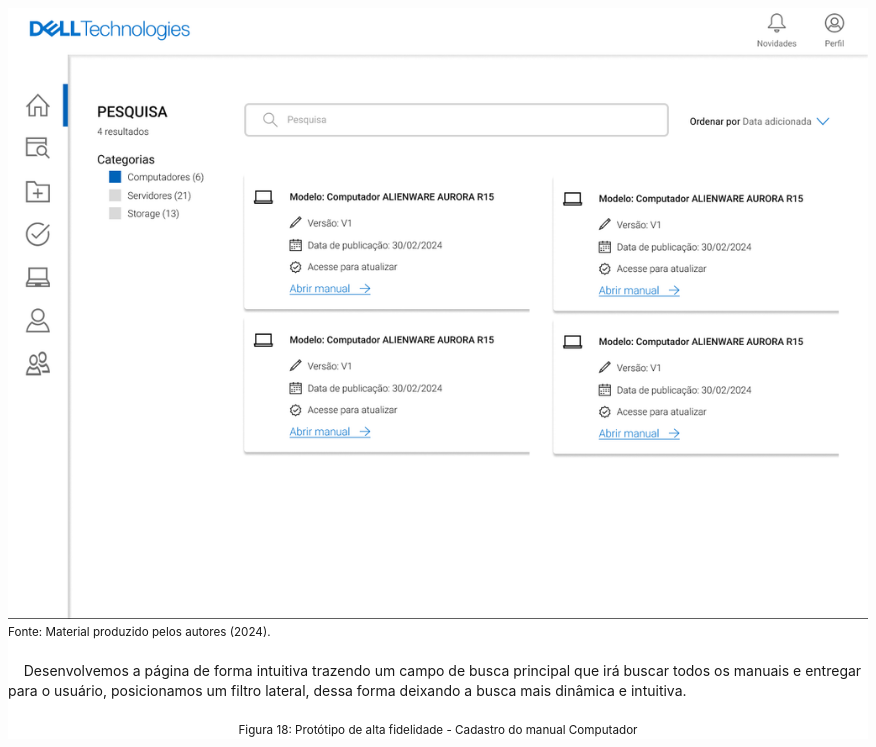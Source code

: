 <img src="../assets/wad/prototipo_alta/busca_desktop.png" style="width:100%"><br>
<sup>Fonte: Material produzido pelos autores (2024).</sup>
</div>

&nbsp;&nbsp;&nbsp;&nbsp;Desenvolvemos a página de forma intuitiva trazendo um campo de busca principal que irá buscar todos os manuais e entregar para o usuário, posicionamos um filtro lateral, dessa forma deixando a busca mais dinâmica e intuitiva.

<div align="center">
<sub>Figura 18: Protótipo de alta fidelidade - Cadastro do manual Computador</sub>